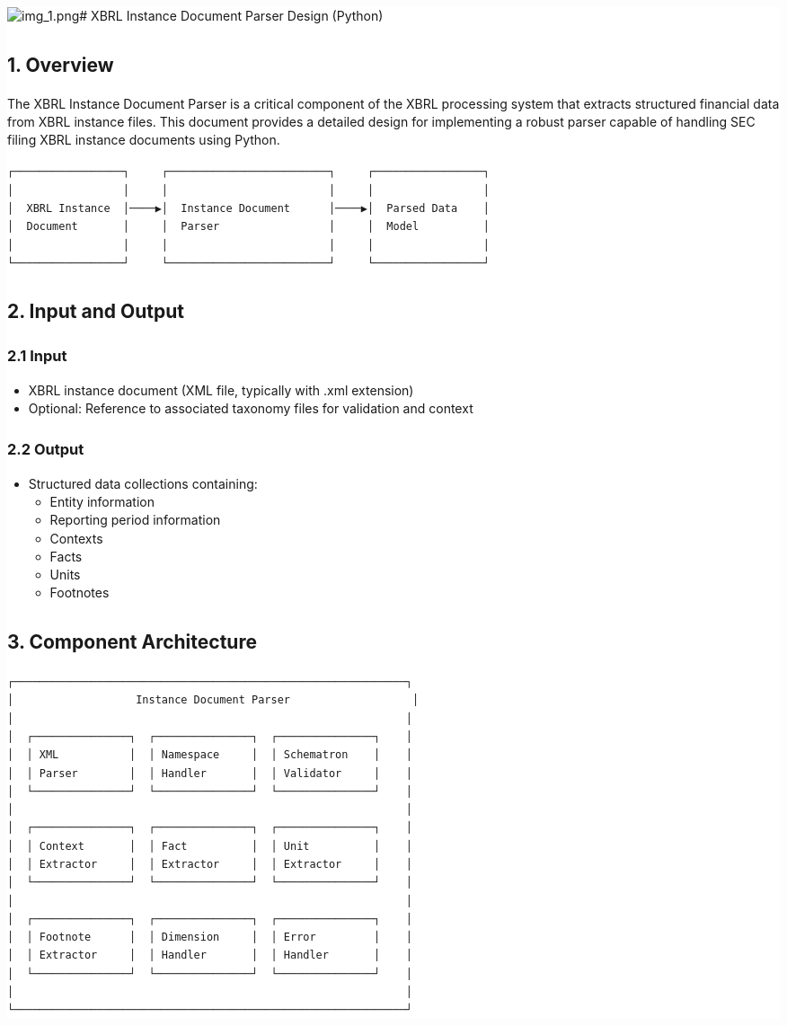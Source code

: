 ![img_1.png](img_1.png)# XBRL Instance Document Parser Design (Python)

## 1. Overview

The XBRL Instance Document Parser is a critical component of the XBRL processing system that extracts structured financial data from XBRL instance files. This document provides a detailed design for implementing a robust parser capable of handling SEC filing XBRL instance documents using Python.

```
┌─────────────────┐     ┌─────────────────────────┐     ┌─────────────────┐
│                 │     │                         │     │                 │
│  XBRL Instance  │────▶│  Instance Document      │────▶│  Parsed Data    │
│  Document       │     │  Parser                 │     │  Model          │
│                 │     │                         │     │                 │
└─────────────────┘     └─────────────────────────┘     └─────────────────┘
```

## 2. Input and Output

### 2.1 Input
- XBRL instance document (XML file, typically with .xml extension)
- Optional: Reference to associated taxonomy files for validation and context

### 2.2 Output
- Structured data collections containing:
  - Entity information
  - Reporting period information
  - Contexts
  - Facts
  - Units
  - Footnotes

## 3. Component Architecture

```
┌─────────────────────────────────────────────────────────────┐
│                   Instance Document Parser                   │
│                                                             │
│  ┌───────────────┐  ┌───────────────┐  ┌───────────────┐    │
│  │ XML           │  │ Namespace     │  │ Schematron    │    │
│  │ Parser        │  │ Handler       │  │ Validator     │    │
│  └───────────────┘  └───────────────┘  └───────────────┘    │
│                                                             │
│  ┌───────────────┐  ┌───────────────┐  ┌───────────────┐    │
│  │ Context       │  │ Fact          │  │ Unit          │    │
│  │ Extractor     │  │ Extractor     │  │ Extractor     │    │
│  └───────────────┘  └───────────────┘  └───────────────┘    │
│                                                             │
│  ┌───────────────┐  ┌───────────────┐  ┌───────────────┐    │
│  │ Footnote      │  │ Dimension     │  │ Error         │    │
│  │ Extractor     │  │ Handler       │  │ Handler       │    │
│  └───────────────┘  └───────────────┘  └───────────────┘    │
│                                                             │
└─────────────────────────────────────────────────────────────┘
```
